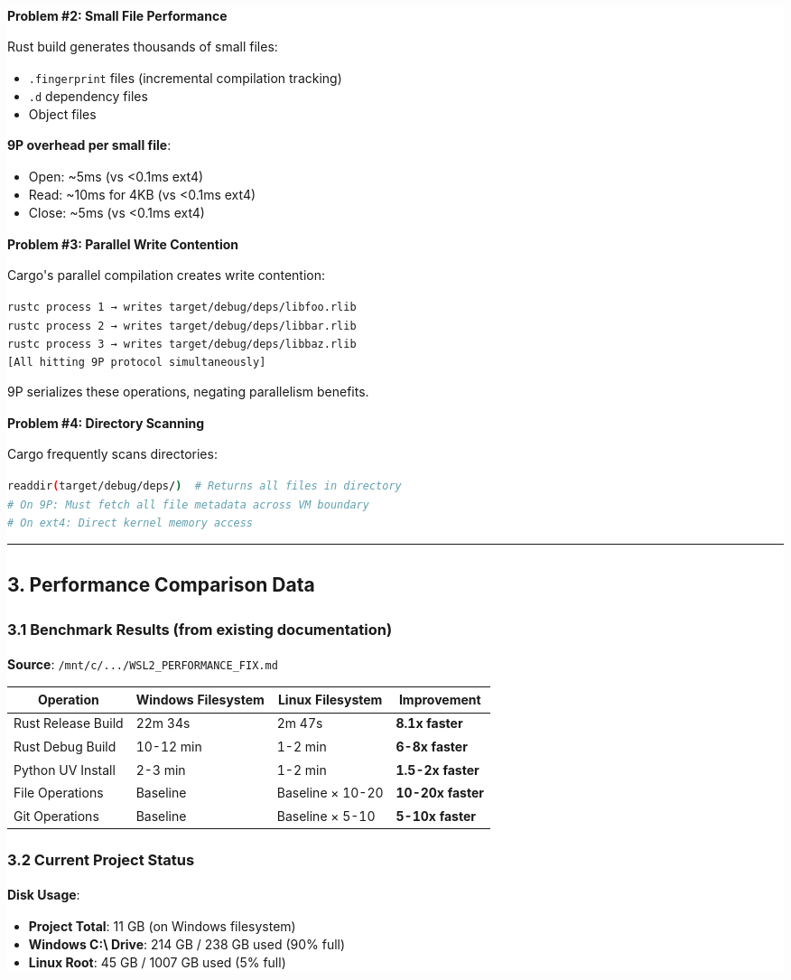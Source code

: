 **Problem #2: Small File Performance**

Rust build generates thousands of small files:
- `.fingerprint` files (incremental compilation tracking)
- `.d` dependency files
- Object files

**9P overhead per small file**:
- Open: ~5ms (vs <0.1ms ext4)
- Read: ~10ms for 4KB (vs <0.1ms ext4)
- Close: ~5ms (vs <0.1ms ext4)

**Problem #3: Parallel Write Contention**

Cargo's parallel compilation creates write contention:
```
rustc process 1 → writes target/debug/deps/libfoo.rlib
rustc process 2 → writes target/debug/deps/libbar.rlib
rustc process 3 → writes target/debug/deps/libbaz.rlib
[All hitting 9P protocol simultaneously]
```

9P serializes these operations, negating parallelism benefits.

**Problem #4: Directory Scanning**

Cargo frequently scans directories:
```bash
readdir(target/debug/deps/)  # Returns all files in directory
# On 9P: Must fetch all file metadata across VM boundary
# On ext4: Direct kernel memory access
```

---

## 3. Performance Comparison Data

### 3.1 Benchmark Results (from existing documentation)

**Source**: `/mnt/c/.../WSL2_PERFORMANCE_FIX.md`

| Operation | Windows Filesystem | Linux Filesystem | Improvement |
|-----------|-------------------|------------------|-------------|
| Rust Release Build | 22m 34s | 2m 47s | **8.1x faster** |
| Rust Debug Build | 10-12 min | 1-2 min | **6-8x faster** |
| Python UV Install | 2-3 min | 1-2 min | **1.5-2x faster** |
| File Operations | Baseline | Baseline × 10-20 | **10-20x faster** |
| Git Operations | Baseline | Baseline × 5-10 | **5-10x faster** |

### 3.2 Current Project Status

**Disk Usage**:
- **Project Total**: 11 GB (on Windows filesystem)
- **Windows C:\ Drive**: 214 GB / 238 GB used (90% full)
- **Linux Root**: 45 GB / 1007 GB used (5% full)
